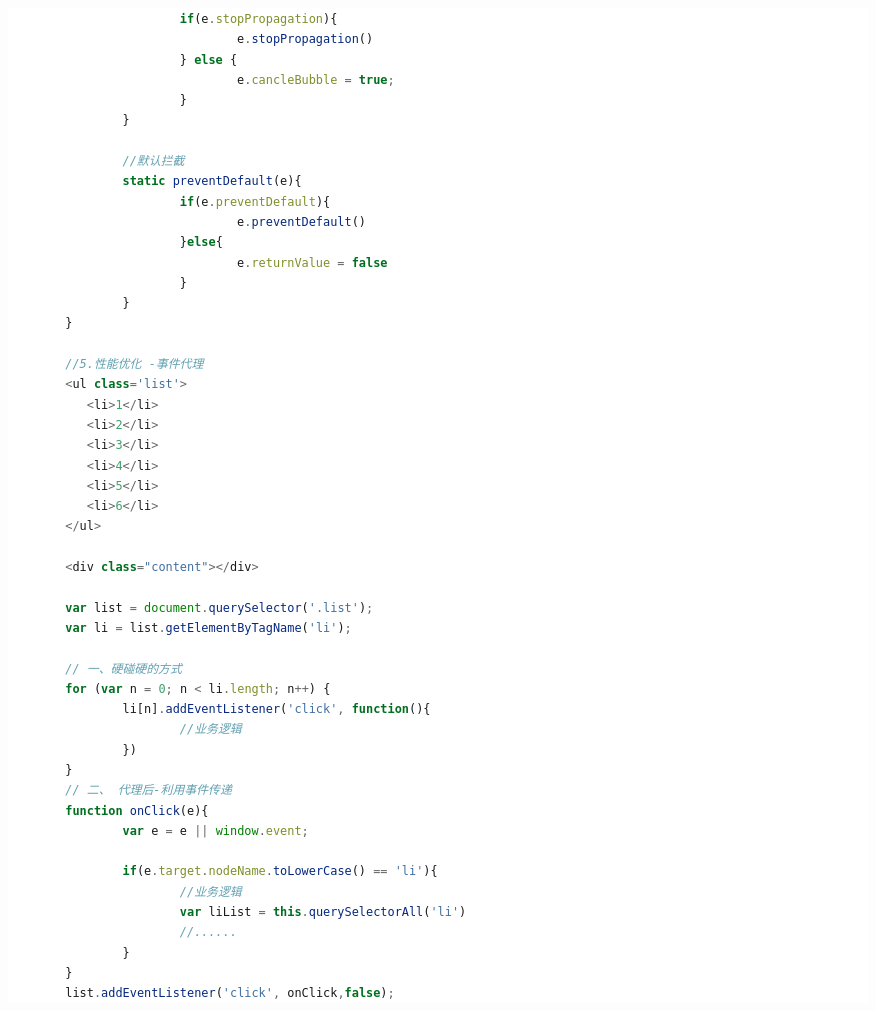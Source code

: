 ```js
                        if(e.stopPropagation){
                                e.stopPropagation()
                        } else {
                                e.cancleBubble = true;
                        }
                }

                //默认拦截
                static preventDefault(e){
                        if(e.preventDefault){
                                e.preventDefault()
                        }else{
                                e.returnValue = false
                        }
                }
        }

        //5.性能优化 -事件代理
        <ul class='list'>
           <li>1</li>
           <li>2</li>
           <li>3</li>
           <li>4</li>
           <li>5</li>
           <li>6</li>
        </ul>

        <div class="content"></div>

        var list = document.querySelector('.list');
        var li = list.getElementByTagName('li');

        // 一、硬碰硬的方式
        for (var n = 0; n < li.length; n++) {
                li[n].addEventListener('click', function(){
                        //业务逻辑
                })
        }
        // 二、 代理后-利用事件传递
        function onClick(e){
                var e = e || window.event;

                if(e.target.nodeName.toLowerCase() == 'li'){
                        //业务逻辑
                        var liList = this.querySelectorAll('li')
                        //......
                }
        }
        list.addEventListener('click', onClick,false);
```
